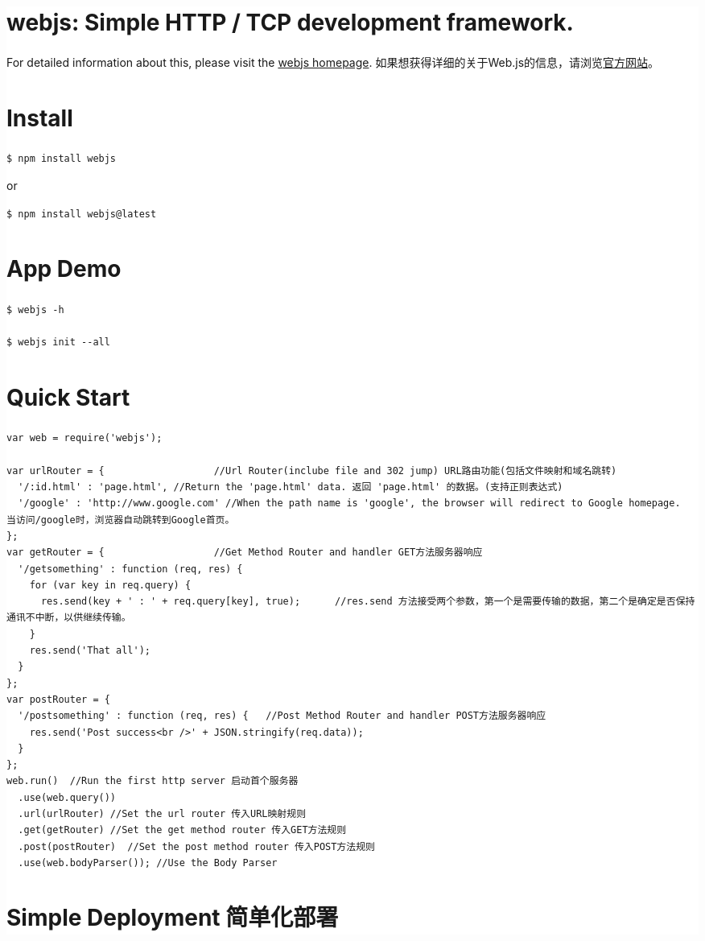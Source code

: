 # webjs: Simple HTTP / TCP development framework.

For detailed information about this, please visit the [webjs homepage](http://iwillwen.github.com/webjs). 如果想获得详细的关于Web.js的信息，请浏览[官方网站](http://iwillwen.github.com/webjs)。

# Install
    $ npm install webjs

or


    $ npm install webjs@latest

# App Demo
    $ webjs -h

    $ webjs init --all
 
# Quick Start

    var web = require('webjs');

    var urlRouter = {                   //Url Router(inclube file and 302 jump) URL路由功能(包括文件映射和域名跳转)
      '/:id.html' : 'page.html', //Return the 'page.html' data. 返回 'page.html' 的数据。(支持正则表达式)
      '/google' : 'http://www.google.com' //When the path name is 'google', the browser will redirect to Google homepage.  当访问/google时，浏览器自动跳转到Google首页。
    };
    var getRouter = {                   //Get Method Router and handler GET方法服务器响应
      '/getsomething' : function (req, res) {
        for (var key in req.query) {
          res.send(key + ' : ' + req.query[key], true);      //res.send 方法接受两个参数，第一个是需要传输的数据，第二个是确定是否保持通讯不中断，以供继续传输。
        }
        res.send('That all');
      }
    };
    var postRouter = {
      '/postsomething' : function (req, res) {   //Post Method Router and handler POST方法服务器响应
        res.send('Post success<br />' + JSON.stringify(req.data));
      }
    };
    web.run()  //Run the first http server 启动首个服务器
      .use(web.query())
      .url(urlRouter) //Set the url router 传入URL映射规则
      .get(getRouter) //Set the get method router 传入GET方法规则
      .post(postRouter)  //Set the post method router 传入POST方法规则
      .use(web.bodyParser()); //Use the Body Parser

# Simple Deployment 简单化部署
